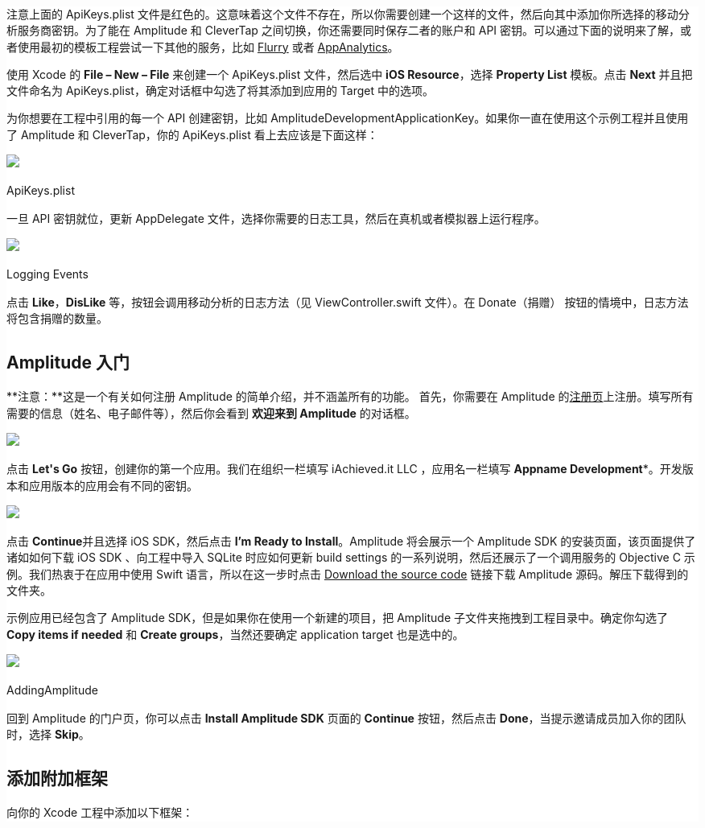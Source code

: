 注意上面的 ApiKeys.plist 文件是红色的。这意味着这个文件不存在，所以你需要创建一个这样的文件，然后向其中添加你所选择的移动分析服务商密钥。为了能在 Amplitude 和 CleverTap 之间切换，你还需要同时保存二者的账户和 API 密钥。可以通过下面的说明来了解，或者使用最初的模板工程尝试一下其他的服务，比如 [Flurry](https://login.flurry.com) 或者 [AppAnalytics](http://appanalytics.io)。

使用 Xcode 的  **File – New – File** 来创建一个 ApiKeys.plist 文件，然后选中 **iOS Resource**，选择 **Property List** 模板。点击 **Next** 并且把文件命名为 ApiKeys.plist，确定对话框中勾选了将其添加到应用的 Target 中的选项。

为你想要在工程中引用的每一个 API 创建密钥，比如 AmplitudeDevelopmentApplicationKey。如果你一直在使用这个示例工程并且使用了 Amplitude 和 CleverTap，你的 ApiKeys.plist 看上去应该是下面这样：

![](http://dev.iachieved.it/iachievedit/wp-content/uploads/2016/04/ApiKeys_plist.png)

ApiKeys.plist

一旦 API 密钥就位，更新 AppDelegate 文件，选择你需要的日志工具，然后在真机或者模拟器上运行程序。

![](http://dev.iachieved.it/iachievedit/wp-content/uploads/2016/04/appname.png)

Logging Events

点击 **Like**，**DisLike** 等，按钮会调用移动分析的日志方法（见 ViewController.swift 文件）。在 Donate（捐赠） 按钮的情境中，日志方法将包含捐赠的数量。

## Amplitude 入门

**注意：**这是一个有关如何注册 Amplitude 的简单介绍，并不涵盖所有的功能。
首先，你需要在 Amplitude 的[注册页](https://amplitude.com/signup)上注册。填写所有需要的信息（姓名、电子邮件等），然后你会看到 **欢迎来到 Amplitude** 的对话框。

![](http://dev.iachieved.it/iachievedit/wp-content/uploads/2016/04/AmplitudeAnalytics.png)

点击 **Let's Go** 按钮，创建你的第一个应用。我们在组织一栏填写 iAchieved.it LLC  ，应用名一栏填写 **Appname Development***。开发版本和应用版本的应用会有不同的密钥。

![](http://dev.iachieved.it/iachievedit/wp-content/uploads/2016/04/SetupOrganizationAndApp.png)

点击 **Continue**并且选择 iOS SDK，然后点击 **I’m Ready to Install**。Amplitude 将会展示一个 Amplitude SDK 的安装页面，该页面提供了诸如如何下载 iOS SDK 、向工程中导入 SQLite 时应如何更新 build settings 的一系列说明，然后还展示了一个调用服务的 Objective C 示例。我们热衷于在应用中使用 Swift 语言，所以在这一步时点击 [Download the source code](https://github.com/amplitude/Amplitude-iOS/archive/master.zip) 链接下载 Amplitude 源码。解压下载得到的文件夹。

示例应用已经包含了 Amplitude SDK，但是如果你在使用一个新建的项目，把 Amplitude 子文件夹拖拽到工程目录中。确定你勾选了 **Copy items if needed** 和 **Create groups**，当然还要确定 application target 也是选中的。

![](http://dev.iachieved.it/iachievedit/wp-content/uploads/2016/04/AddingAmplitude.png)

AddingAmplitude

回到 Amplitude 的门户页，你可以点击 **Install Amplitude SDK** 页面的 **Continue** 按钮，然后点击 **Done**，当提示邀请成员加入你的团队时，选择 **Skip**。

## 添加附加框架

向你的 Xcode 工程中添加以下框架：
